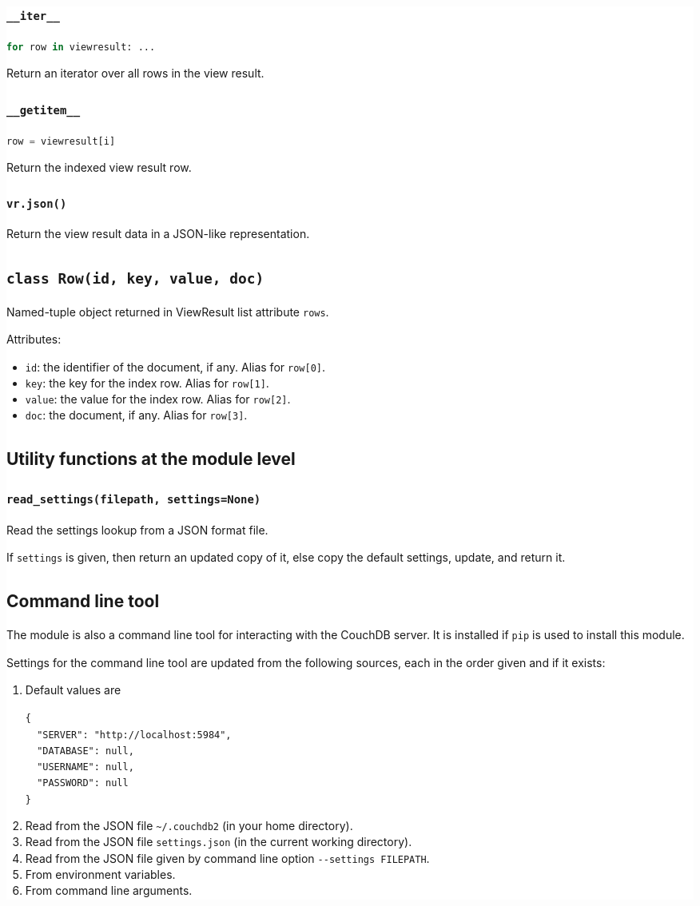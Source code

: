 ### `__iter__`
```python
for row in viewresult: ...
```
Return an iterator over all rows in the view result.

### `__getitem__`
```python
row = viewresult[i]
```
Return the indexed view result row.

### `vr.json()`

Return the view result data in a JSON-like representation.

## `class Row(id, key, value, doc)`

Named-tuple object returned in ViewResult list attribute `rows`.

Attributes:

- `id`: the identifier of the document, if any. Alias for `row[0]`.
- `key`: the key for the index row. Alias for `row[1]`.
- `value`: the value for the index row. Alias for `row[2]`.
- `doc`: the document, if any. Alias for `row[3]`.

## Utility functions at the module level

### `read_settings(filepath, settings=None)`

Read the settings lookup from a JSON format file.

If `settings` is given, then return an updated copy of it,
else copy the default settings, update, and return it.

## Command line tool

The module is also a command line tool for interacting with the CouchDB server.
It is installed if `pip` is used to install this module.

Settings for the command line tool are updated from the following sources,
each in the order given and if it exists:

1) Default values are
   ```
   {
     "SERVER": "http://localhost:5984",
     "DATABASE": null,
     "USERNAME": null,
     "PASSWORD": null
   }
   ```
2) Read from the JSON file `~/.couchdb2` (in your home directory).
3) Read from the JSON file `settings.json` (in the current working directory).
4) Read from the JSON file given by command line option `--settings FILEPATH`.
5) From environment variables.
6) From command line arguments.
